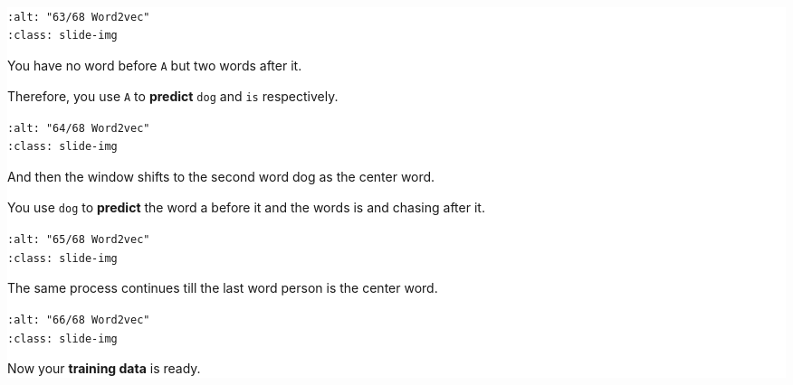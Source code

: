```{image} ../../../images/gcp_courses/nlp_on_gcp/text_representation/word2vec/076.jpg
:alt: "63/68 Word2vec"
:class: slide-img
```
<div class="cell tag_remove-input tag_output_scroll docutils container">
<div class="cell_output docutils container">

You have no word before `A` but two words after it.

Therefore, you use `A` to **predict** `dog` and `is` respectively.
</div>
</div>
</div>
</div>
<div class="slides">
<div>

```{image} ../../../images/gcp_courses/nlp_on_gcp/text_representation/word2vec/077.jpg
:alt: "64/68 Word2vec"
:class: slide-img
```
<div class="cell tag_remove-input tag_output_scroll docutils container">
<div class="cell_output docutils container">

And then the window shifts to the second word dog as the center word. 

You use `dog` to **predict** the word a before it and the words is and chasing after it.
</div>
</div>
</div>
</div>
<div class="slides">
<div>

```{image} ../../../images/gcp_courses/nlp_on_gcp/text_representation/word2vec/078.jpg
:alt: "65/68 Word2vec"
:class: slide-img
```
<div class="cell tag_remove-input tag_output_scroll docutils container">
<div class="cell_output docutils container">

The same process continues till the last word person is the center word.
</div>
</div>
</div>
</div>
<div class="slides">
<div>

```{image} ../../../images/gcp_courses/nlp_on_gcp/text_representation/word2vec/079.jpg
:alt: "66/68 Word2vec"
:class: slide-img
```
<div class="cell tag_remove-input tag_output_scroll docutils container">
<div class="cell_output docutils container">

Now your **training data** is ready.
</div>
</div>
</div>
</div>
<div class="slides">
<div>
